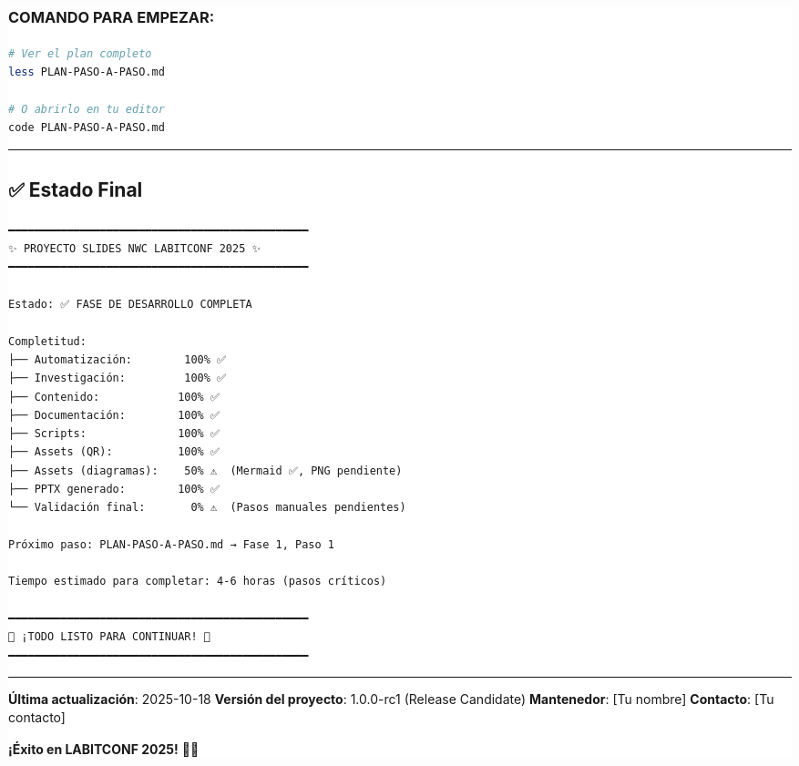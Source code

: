 ### **COMANDO PARA EMPEZAR**:
```bash
# Ver el plan completo
less PLAN-PASO-A-PASO.md

# O abrirlo en tu editor
code PLAN-PASO-A-PASO.md
```

---

## ✅ Estado Final

```
━━━━━━━━━━━━━━━━━━━━━━━━━━━━━━━━━━━━━━━━━━━━━━
✨ PROYECTO SLIDES NWC LABITCONF 2025 ✨
━━━━━━━━━━━━━━━━━━━━━━━━━━━━━━━━━━━━━━━━━━━━━━

Estado: ✅ FASE DE DESARROLLO COMPLETA

Completitud:
├── Automatización:        100% ✅
├── Investigación:         100% ✅
├── Contenido:            100% ✅
├── Documentación:        100% ✅
├── Scripts:              100% ✅
├── Assets (QR):          100% ✅
├── Assets (diagramas):    50% ⚠️  (Mermaid ✅, PNG pendiente)
├── PPTX generado:        100% ✅
└── Validación final:       0% ⚠️  (Pasos manuales pendientes)

Próximo paso: PLAN-PASO-A-PASO.md → Fase 1, Paso 1

Tiempo estimado para completar: 4-6 horas (pasos críticos)

━━━━━━━━━━━━━━━━━━━━━━━━━━━━━━━━━━━━━━━━━━━━━━
🚀 ¡TODO LISTO PARA CONTINUAR! 🚀
━━━━━━━━━━━━━━━━━━━━━━━━━━━━━━━━━━━━━━━━━━━━━━
```

---

**Última actualización**: 2025-10-18
**Versión del proyecto**: 1.0.0-rc1 (Release Candidate)
**Mantenedor**: [Tu nombre]
**Contacto**: [Tu contacto]

**¡Éxito en LABITCONF 2025!** 🎉🚀
